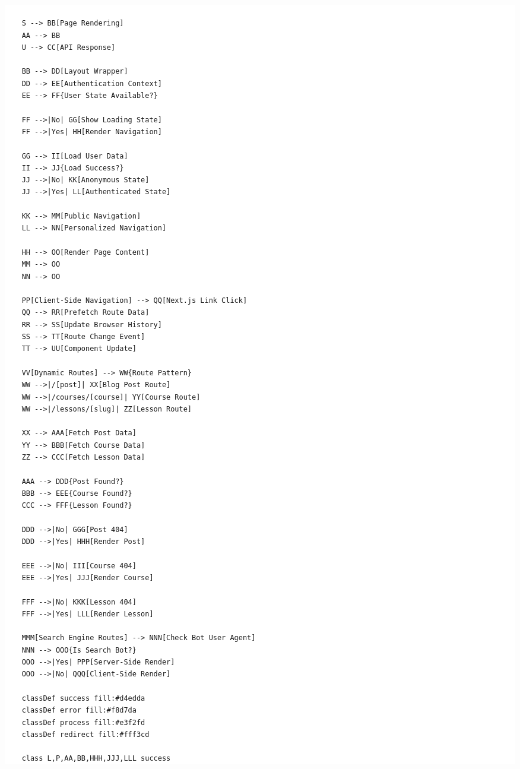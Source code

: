 ```mermaid

    S --> BB[Page Rendering]
    AA --> BB
    U --> CC[API Response]

    BB --> DD[Layout Wrapper]
    DD --> EE[Authentication Context]
    EE --> FF{User State Available?}

    FF -->|No| GG[Show Loading State]
    FF -->|Yes| HH[Render Navigation]

    GG --> II[Load User Data]
    II --> JJ{Load Success?}
    JJ -->|No| KK[Anonymous State]
    JJ -->|Yes| LL[Authenticated State]

    KK --> MM[Public Navigation]
    LL --> NN[Personalized Navigation]

    HH --> OO[Render Page Content]
    MM --> OO
    NN --> OO

    PP[Client-Side Navigation] --> QQ[Next.js Link Click]
    QQ --> RR[Prefetch Route Data]
    RR --> SS[Update Browser History]
    SS --> TT[Route Change Event]
    TT --> UU[Component Update]

    VV[Dynamic Routes] --> WW{Route Pattern}
    WW -->|/[post]| XX[Blog Post Route]
    WW -->|/courses/[course]| YY[Course Route]
    WW -->|/lessons/[slug]| ZZ[Lesson Route]

    XX --> AAA[Fetch Post Data]
    YY --> BBB[Fetch Course Data]
    ZZ --> CCC[Fetch Lesson Data]

    AAA --> DDD{Post Found?}
    BBB --> EEE{Course Found?}
    CCC --> FFF{Lesson Found?}

    DDD -->|No| GGG[Post 404]
    DDD -->|Yes| HHH[Render Post]

    EEE -->|No| III[Course 404]
    EEE -->|Yes| JJJ[Render Course]

    FFF -->|No| KKK[Lesson 404]
    FFF -->|Yes| LLL[Render Lesson]

    MMM[Search Engine Routes] --> NNN[Check Bot User Agent]
    NNN --> OOO{Is Search Bot?}
    OOO -->|Yes| PPP[Server-Side Render]
    OOO -->|No| QQQ[Client-Side Render]

    classDef success fill:#d4edda
    classDef error fill:#f8d7da
    classDef process fill:#e3f2fd
    classDef redirect fill:#fff3cd

    class L,P,AA,BB,HHH,JJJ,LLL success
```